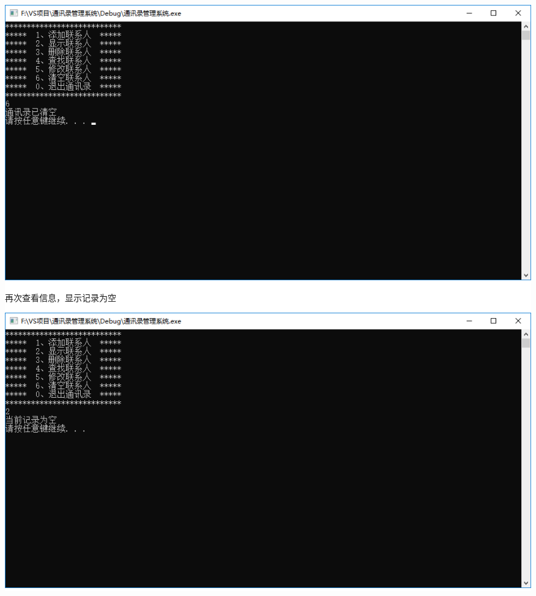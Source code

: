 ![1544172909693](assets/1544172909693.png)

再次查看信息，显示记录为空

![1544172943653](assets/1544172943653.png)
